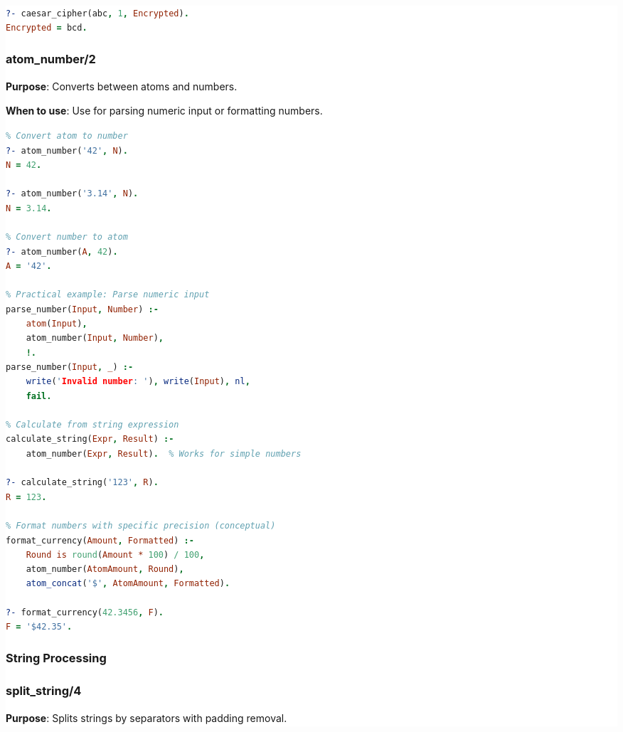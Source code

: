 ```prolog
?- caesar_cipher(abc, 1, Encrypted).
Encrypted = bcd.
```

### atom_number/2
**Purpose**: Converts between atoms and numbers.

**When to use**: Use for parsing numeric input or formatting numbers.

```prolog
% Convert atom to number
?- atom_number('42', N).
N = 42.

?- atom_number('3.14', N).
N = 3.14.

% Convert number to atom
?- atom_number(A, 42).
A = '42'.

% Practical example: Parse numeric input
parse_number(Input, Number) :-
    atom(Input),
    atom_number(Input, Number),
    !.
parse_number(Input, _) :-
    write('Invalid number: '), write(Input), nl,
    fail.

% Calculate from string expression
calculate_string(Expr, Result) :-
    atom_number(Expr, Result).  % Works for simple numbers

?- calculate_string('123', R).
R = 123.

% Format numbers with specific precision (conceptual)
format_currency(Amount, Formatted) :-
    Round is round(Amount * 100) / 100,
    atom_number(AtomAmount, Round),
    atom_concat('$', AtomAmount, Formatted).

?- format_currency(42.3456, F).
F = '$42.35'.
```

### String Processing

### split_string/4
**Purpose**: Splits strings by separators with padding removal.
